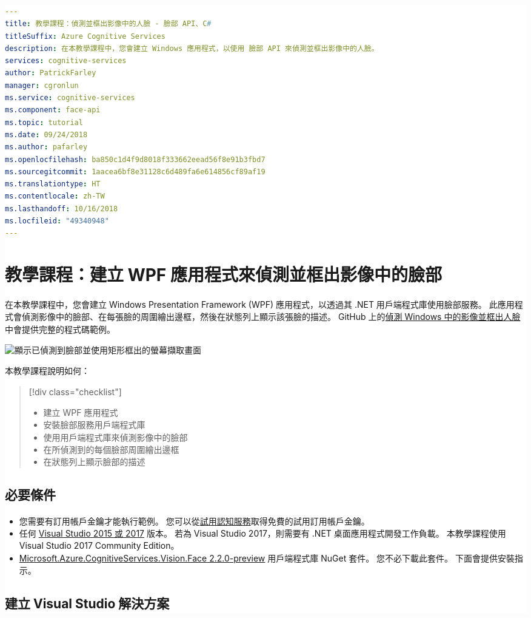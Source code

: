 ```yaml
---
title: 教學課程：偵測並框出影像中的人臉 - 臉部 API、C#
titleSuffix: Azure Cognitive Services
description: 在本教學課程中，您會建立 Windows 應用程式，以使用 臉部 API 來偵測並框出影像中的人臉。
services: cognitive-services
author: PatrickFarley
manager: cgronlun
ms.service: cognitive-services
ms.component: face-api
ms.topic: tutorial
ms.date: 09/24/2018
ms.author: pafarley
ms.openlocfilehash: ba850c1d4f9d8018f333662eead56f8e91b3fbd7
ms.sourcegitcommit: 1aacea6bf8e31128c6d489fa6e614856cf89af19
ms.translationtype: HT
ms.contentlocale: zh-TW
ms.lasthandoff: 10/16/2018
ms.locfileid: "49340948"
---
```

# <a name="tutorial-create-a-wpf-app-to-detect-and-frame-faces-in-an-image"></a>教學課程：建立 WPF 應用程式來偵測並框出影像中的臉部

在本教學課程中，您會建立 Windows Presentation Framework (WPF) 應用程式，以透過其 .NET 用戶端程式庫使用臉部服務。 此應用程式會偵測影像中的臉部、在每張臉的周圍繪出邊框，然後在狀態列上顯示該張臉的描述。 GitHub 上的[偵測 Windows 中的影像並框出人臉](https://github.com/Azure-Samples/Cognitive-Face-CSharp-sample)中會提供完整的程式碼範例。

![顯示已偵測到臉部並使用矩形框出的螢幕擷取畫面](../Images/getting-started-cs-detected.png)

本教學課程說明如何：

> [!div class="checklist"]
> - 建立 WPF 應用程式
> - 安裝臉部服務用戶端程式庫
> - 使用用戶端程式庫來偵測影像中的臉部
> - 在所偵測到的每個臉部周圍繪出邊框
> - 在狀態列上顯示臉部的描述

## <a name="prerequisites"></a>必要條件

- 您需要有訂用帳戶金鑰才能執行範例。 您可以從[試用認知服務](https://azure.microsoft.com/try/cognitive-services/?api=face-api)取得免費的試用訂用帳戶金鑰。
- 任何 [Visual Studio 2015 或 2017](https://www.visualstudio.com/downloads/) 版本。 若為 Visual Studio 2017，則需要有 .NET 桌面應用程式開發工作負載。 本教學課程使用 Visual Studio 2017 Community Edition。
- [Microsoft.Azure.CognitiveServices.Vision.Face 2.2.0-preview](https://www.nuget.org/packages/Microsoft.Azure.CognitiveServices.Vision.Face/2.2.0-preview) 用戶端程式庫 NuGet 套件。 您不必下載此套件。 下面會提供安裝指示。

## <a name="create-the-visual-studio-solution"></a>建立 Visual Studio 解決方案
